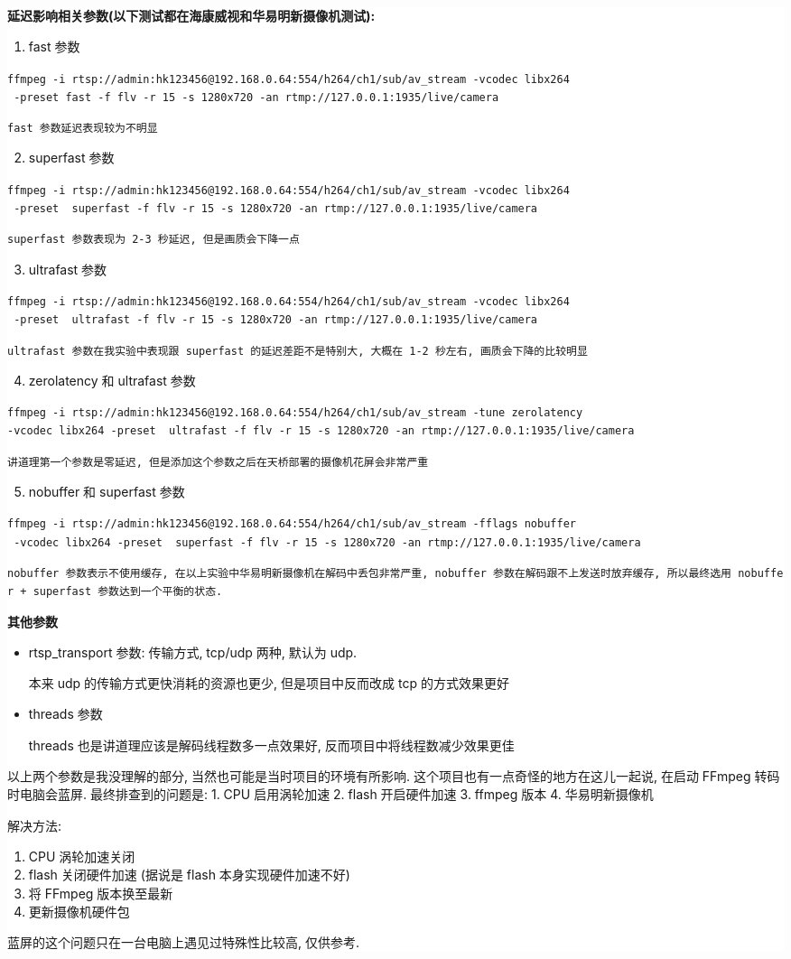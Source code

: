 **延迟影响相关参数(以下测试都在海康威视和华易明新摄像机测试):**
1. fast 参数
```shell
ffmpeg -i rtsp://admin:hk123456@192.168.0.64:554/h264/ch1/sub/av_stream -vcodec libx264
 -preset fast -f flv -r 15 -s 1280x720 -an rtmp://127.0.0.1:1935/live/camera
```

    fast 参数延迟表现较为不明显

2. superfast 参数
```shell
ffmpeg -i rtsp://admin:hk123456@192.168.0.64:554/h264/ch1/sub/av_stream -vcodec libx264
 -preset  superfast -f flv -r 15 -s 1280x720 -an rtmp://127.0.0.1:1935/live/camera
```

    superfast 参数表现为 2-3 秒延迟, 但是画质会下降一点

3. ultrafast 参数
```shell
ffmpeg -i rtsp://admin:hk123456@192.168.0.64:554/h264/ch1/sub/av_stream -vcodec libx264
 -preset  ultrafast -f flv -r 15 -s 1280x720 -an rtmp://127.0.0.1:1935/live/camera
```

    ultrafast 参数在我实验中表现跟 superfast 的延迟差距不是特别大, 大概在 1-2 秒左右, 画质会下降的比较明显

4. zerolatency 和 ultrafast 参数
```shell
ffmpeg -i rtsp://admin:hk123456@192.168.0.64:554/h264/ch1/sub/av_stream -tune zerolatency 
-vcodec libx264 -preset  ultrafast -f flv -r 15 -s 1280x720 -an rtmp://127.0.0.1:1935/live/camera
```

    讲道理第一个参数是零延迟, 但是添加这个参数之后在天桥部署的摄像机花屏会非常严重

5. nobuffer 和 superfast 参数
```shell
ffmpeg -i rtsp://admin:hk123456@192.168.0.64:554/h264/ch1/sub/av_stream -fflags nobuffer
 -vcodec libx264 -preset  superfast -f flv -r 15 -s 1280x720 -an rtmp://127.0.0.1:1935/live/camera
```

    nobuffer 参数表示不使用缓存, 在以上实验中华易明新摄像机在解码中丢包非常严重, nobuffer 参数在解码跟不上发送时放弃缓存, 所以最终选用 nobuffer + superfast 参数达到一个平衡的状态. 

**其他参数**
- rtsp_transport 参数: 传输方式, tcp/udp 两种, 默认为 udp.

    本来 udp 的传输方式更快消耗的资源也更少, 但是项目中反而改成 tcp 的方式效果更好
- threads 参数

    threads 也是讲道理应该是解码线程数多一点效果好, 反而项目中将线程数减少效果更佳

以上两个参数是我没理解的部分, 当然也可能是当时项目的环境有所影响. 这个项目也有一点奇怪的地方在这儿一起说, 在启动 FFmpeg 转码时电脑会蓝屏. 最终排查到的问题是: 1. CPU 启用涡轮加速 2. flash 开启硬件加速 3. ffmpeg 版本 4. 华易明新摄像机

解决方法: 
1. CPU 涡轮加速关闭
2. flash 关闭硬件加速 (据说是 flash 本身实现硬件加速不好) 
3. 将 FFmpeg 版本换至最新
4. 更新摄像机硬件包

蓝屏的这个问题只在一台电脑上遇见过特殊性比较高, 仅供参考.
